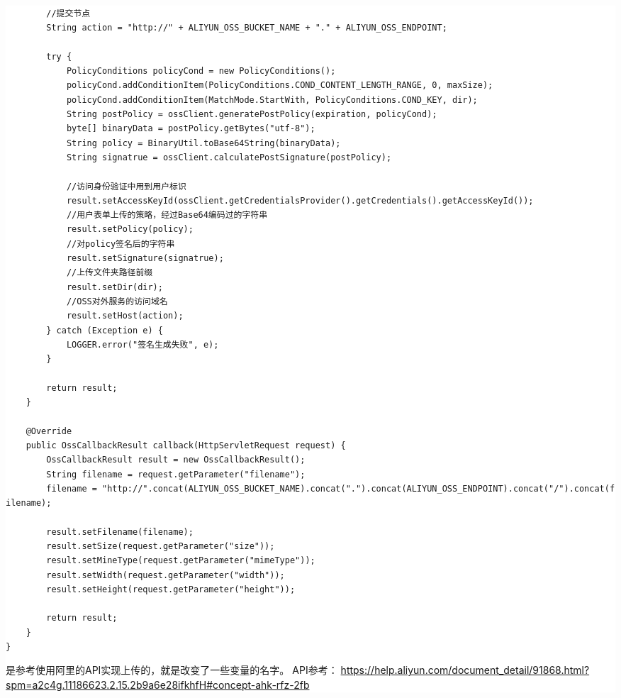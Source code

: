 ```
        //提交节点
        String action = "http://" + ALIYUN_OSS_BUCKET_NAME + "." + ALIYUN_OSS_ENDPOINT;

        try {
            PolicyConditions policyCond = new PolicyConditions();
            policyCond.addConditionItem(PolicyConditions.COND_CONTENT_LENGTH_RANGE, 0, maxSize);
            policyCond.addConditionItem(MatchMode.StartWith, PolicyConditions.COND_KEY, dir);
            String postPolicy = ossClient.generatePostPolicy(expiration, policyCond);
            byte[] binaryData = postPolicy.getBytes("utf-8");
            String policy = BinaryUtil.toBase64String(binaryData);
            String signatrue = ossClient.calculatePostSignature(postPolicy);

            //访问身份验证中用到用户标识
            result.setAccessKeyId(ossClient.getCredentialsProvider().getCredentials().getAccessKeyId());
            //用户表单上传的策略，经过Base64编码过的字符串
            result.setPolicy(policy);
            //对policy签名后的字符串
            result.setSignature(signatrue);
            //上传文件夹路径前缀
            result.setDir(dir);
            //OSS对外服务的访问域名
            result.setHost(action);
        } catch (Exception e) {
            LOGGER.error("签名生成失败", e);
        }

        return result;
    }

    @Override
    public OssCallbackResult callback(HttpServletRequest request) {
        OssCallbackResult result = new OssCallbackResult();
        String filename = request.getParameter("filename");
        filename = "http://".concat(ALIYUN_OSS_BUCKET_NAME).concat(".").concat(ALIYUN_OSS_ENDPOINT).concat("/").concat(filename);

        result.setFilename(filename);
        result.setSize(request.getParameter("size"));
        result.setMineType(request.getParameter("mimeType"));
        result.setWidth(request.getParameter("width"));
        result.setHeight(request.getParameter("height"));

        return result;
    }
}
```

是参考使用阿里的API实现上传的，就是改变了一些变量的名字。
API参考：
https://help.aliyun.com/document_detail/91868.html?spm=a2c4g.11186623.2.15.2b9a6e28ifkhfH#concept-ahk-rfz-2fb
